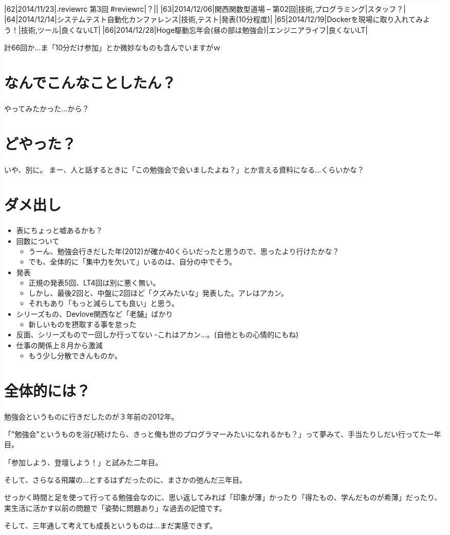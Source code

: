 |62|2014/11/23|.reviewrc 第3回 #reviewrc|？||
|63|2014/12/06|関西関数型道場 – 第02回|技術,プログラミング|スタッフ？|
|64|2014/12/14|システムテスト自動化カンファレンス|技術,テスト|発表(10分程度)|
|65|2014/12/19|Dockerを現場に取り入れてみよう！|技術,ツール|良くないLT|
|66|2014/12/28|Hoge駆動忘年会(昼の部は勉強会)|エンジニアライフ|良くないLT|

計66回か…ま「10分だけ参加」とか微妙なものも含んでいますがｗ

# なんでこんなことしたん？

やってみたかった…から？

# どやった？

いや、別に。
まー、人と話するときに「この勉強会で会いましたよね？」とか言える資料になる…くらいかな？

# ダメ出し

- 表にちょっと嘘あるかも？
- 回数について
  - うーん、勉強会行きだした年(2012)が確か40くらいだったと思うので、思ったより行けたかな？
  - でも、全体的に「集中力を欠いて」いるのは、自分の中でそう。
- 発表
  - 正規の発表5回、LT4回は別に悪く無い。
  - しかし、最後2回と、中盤に2回ほど「クズみたいな」発表した。アレはアカン。
  - それもあり「もっと減らしても良い」と思う。
- シリーズもの、Devlove関西など「老舗」ばかり
  - 新しいものを摂取する事を怠った
- 反面、シリーズもので一回しか行ってない
  -これはアカン…。(自他ともの心情的にもね)
- 仕事の関係上８月から激減
  - もう少し分散できんものか。

# 全体的には？

勉強会というものに行きだしたのが３年前の2012年。

「"勉強会"というものを浴び続けたら、きっと俺も世のプログラマーみたいになれるかも？」って夢みて、手当たりしだい行ってた一年目。

「参加しよう、登壇しよう！」と試みた二年目。

そして、さらなる飛躍の…とするはずだったのに、まさかの弛んだ三年目。

せっかく時間と足を使って行ってる勉強会なのに、思い返してみれば「印象が薄」かったり「得たもの、学んだものが希薄」だったり、実生活に活かす以前の問題で「姿勢に問題あり」な過去の記憶です。

そして、三年通して考えても成長というものは…まだ実感できず。
